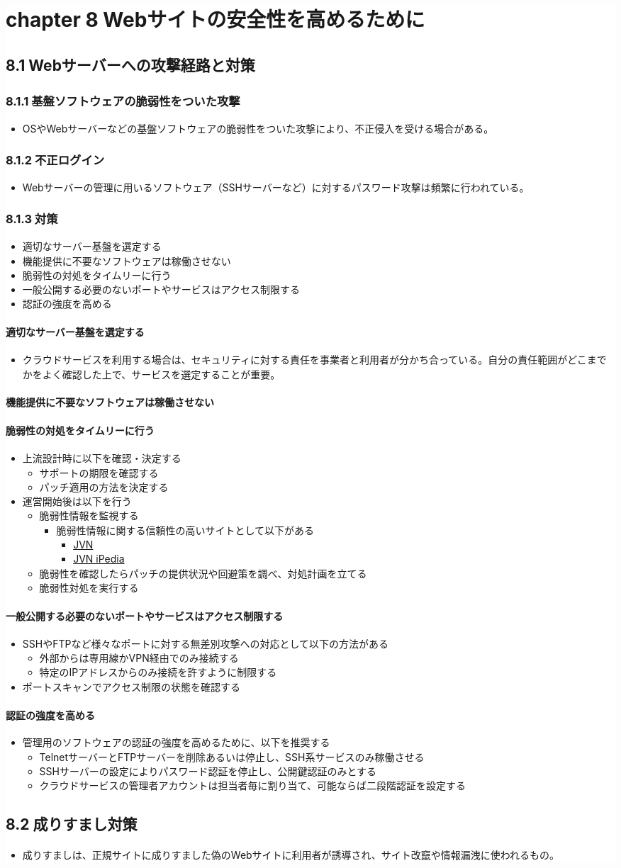 # chapter 8 Webサイトの安全性を高めるために
## 8.1 Webサーバーへの攻撃経路と対策
### 8.1.1 基盤ソフトウェアの脆弱性をついた攻撃
- OSやWebサーバーなどの基盤ソフトウェアの脆弱性をついた攻撃により、不正侵入を受ける場合がある。

### 8.1.2 不正ログイン
- Webサーバーの管理に用いるソフトウェア（SSHサーバーなど）に対するパスワード攻撃は頻繁に行われている。

### 8.1.3 対策
- 適切なサーバー基盤を選定する
- 機能提供に不要なソフトウェアは稼働させない
- 脆弱性の対処をタイムリーに行う
- 一般公開する必要のないポートやサービスはアクセス制限する
- 認証の強度を高める

#### 適切なサーバー基盤を選定する
- クラウドサービスを利用する場合は、セキュリティに対する責任を事業者と利用者が分かち合っている。自分の責任範囲がどこまでかをよく確認した上で、サービスを選定することが重要。

#### 機能提供に不要なソフトウェアは稼働させない

#### 脆弱性の対処をタイムリーに行う
- 上流設計時に以下を確認・決定する
  - サポートの期限を確認する
  - パッチ適用の方法を決定する
- 運営開始後は以下を行う
  - 脆弱性情報を監視する
    - 脆弱性情報に関する信頼性の高いサイトとして以下がある
      - [JVN](http://jvn.jp/)
      - [JVN iPedia](http://jvndb.jvn.jp/)
  - 脆弱性を確認したらパッチの提供状況や回避策を調べ、対処計画を立てる
  - 脆弱性対処を実行する

#### 一般公開する必要のないポートやサービスはアクセス制限する
- SSHやFTPなど様々なポートに対する無差別攻撃への対応として以下の方法がある
  - 外部からは専用線かVPN経由でのみ接続する
  - 特定のIPアドレスからのみ接続を許すように制限する
- ポートスキャンでアクセス制限の状態を確認する

#### 認証の強度を高める
- 管理用のソフトウェアの認証の強度を高めるために、以下を推奨する
  - TelnetサーバーとFTPサーバーを削除あるいは停止し、SSH系サービスのみ稼働させる
  - SSHサーバーの設定によりパスワード認証を停止し、公開鍵認証のみとする
  - クラウドサービスの管理者アカウントは担当者毎に割り当て、可能ならば二段階認証を設定する

## 8.2 成りすまし対策
- 成りすましは、正規サイトに成りすました偽のWebサイトに利用者が誘導され、サイト改竄や情報漏洩に使われるもの。
